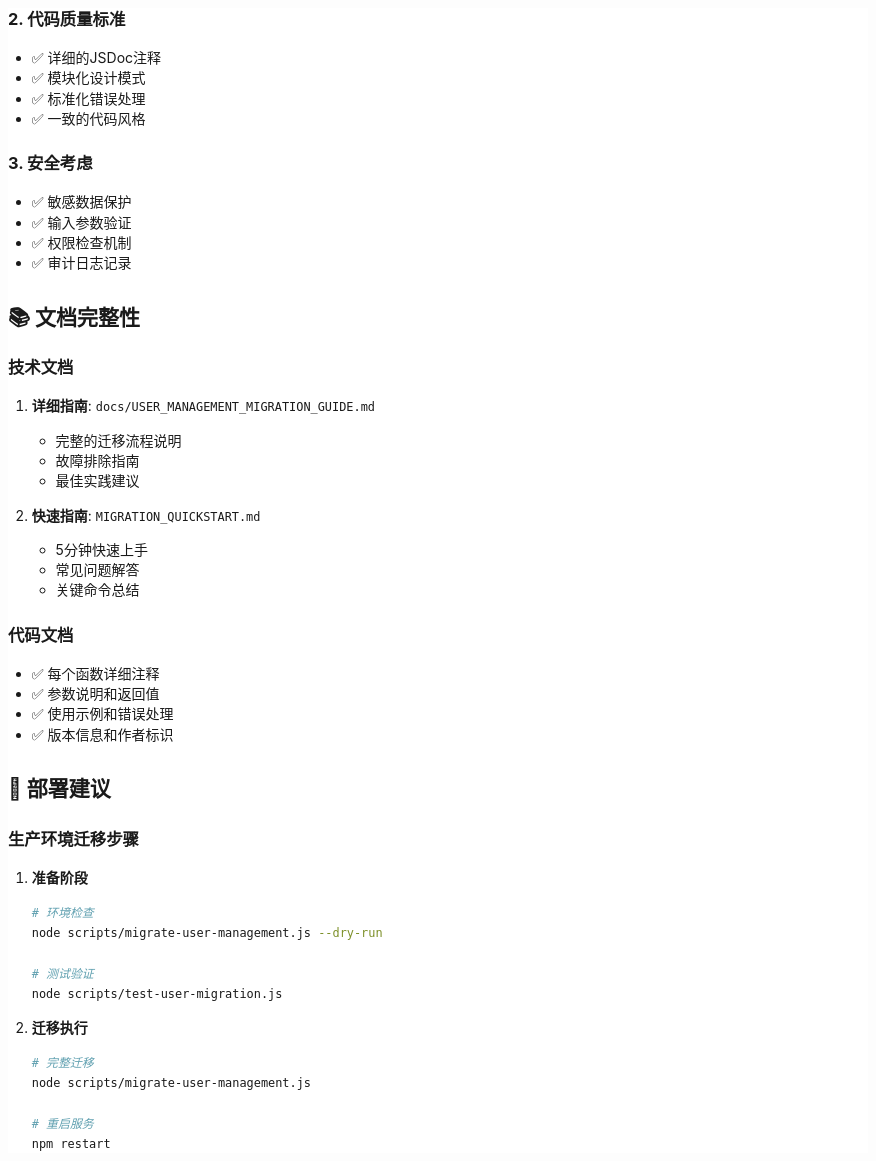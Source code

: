 ### 2. 代码质量标准
- ✅ 详细的JSDoc注释
- ✅ 模块化设计模式
- ✅ 标准化错误处理
- ✅ 一致的代码风格

### 3. 安全考虑
- ✅ 敏感数据保护
- ✅ 输入参数验证
- ✅ 权限检查机制
- ✅ 审计日志记录

## 📚 文档完整性

### 技术文档
1. **详细指南**: `docs/USER_MANAGEMENT_MIGRATION_GUIDE.md`
   - 完整的迁移流程说明
   - 故障排除指南
   - 最佳实践建议

2. **快速指南**: `MIGRATION_QUICKSTART.md`
   - 5分钟快速上手
   - 常见问题解答
   - 关键命令总结

### 代码文档
- ✅ 每个函数详细注释
- ✅ 参数说明和返回值
- ✅ 使用示例和错误处理
- ✅ 版本信息和作者标识

## 🔄 部署建议

### 生产环境迁移步骤
1. **准备阶段**
   ```bash
   # 环境检查
   node scripts/migrate-user-management.js --dry-run
   
   # 测试验证
   node scripts/test-user-migration.js
   ```

2. **迁移执行**
   ```bash
   # 完整迁移
   node scripts/migrate-user-management.js
   
   # 重启服务
   npm restart
   ```
